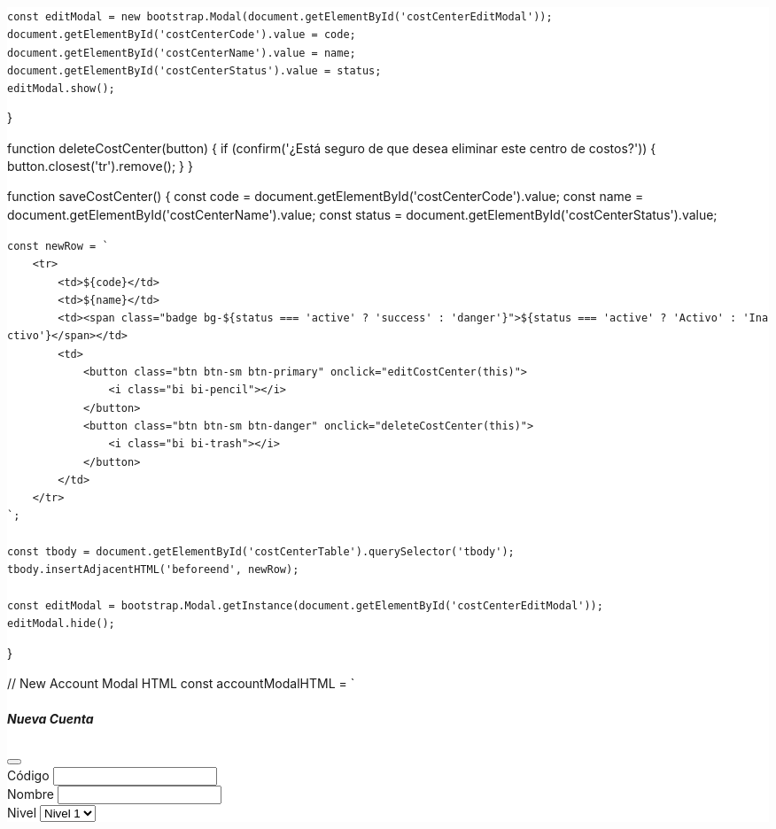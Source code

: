     const editModal = new bootstrap.Modal(document.getElementById('costCenterEditModal'));
    document.getElementById('costCenterCode').value = code;
    document.getElementById('costCenterName').value = name;
    document.getElementById('costCenterStatus').value = status;
    editModal.show();
}

function deleteCostCenter(button) {
    if (confirm('¿Está seguro de que desea eliminar este centro de costos?')) {
        button.closest('tr').remove();
    }
}

function saveCostCenter() {
    const code = document.getElementById('costCenterCode').value;
    const name = document.getElementById('costCenterName').value;
    const status = document.getElementById('costCenterStatus').value;

    const newRow = `
        <tr>
            <td>${code}</td>
            <td>${name}</td>
            <td><span class="badge bg-${status === 'active' ? 'success' : 'danger'}">${status === 'active' ? 'Activo' : 'Inactivo'}</span></td>
            <td>
                <button class="btn btn-sm btn-primary" onclick="editCostCenter(this)">
                    <i class="bi bi-pencil"></i>
                </button>
                <button class="btn btn-sm btn-danger" onclick="deleteCostCenter(this)">
                    <i class="bi bi-trash"></i>
                </button>
            </td>
        </tr>
    `;

    const tbody = document.getElementById('costCenterTable').querySelector('tbody');
    tbody.insertAdjacentHTML('beforeend', newRow);

    const editModal = bootstrap.Modal.getInstance(document.getElementById('costCenterEditModal'));
    editModal.hide();
}

// New Account Modal HTML
const accountModalHTML = `
<div class="modal fade" id="nuevaCuentaModal" tabindex="-1">
    <div class="modal-dialog">
        <div class="modal-content">
            <div class="modal-header">
                <h5 class="modal-title">Nueva Cuenta</h5>
                <button type="button" class="btn-close" data-bs-dismiss="modal"></button>
            </div>
            <div class="modal-body">
                <form id="accountForm">
                    <div class="mb-3">
                        <label class="form-label">Código</label>
                        <input type="text" class="form-control" id="accountCode" required>
                    </div>
                    <div class="mb-3">
                        <label class="form-label">Nombre</label>
                        <input type="text" class="form-control" id="accountName" required>
                    </div>
                    <div class="mb-3">
                        <label class="form-label">Nivel</label>
                        <select class="form-control" id="accountLevel" required>
                            <option value="1">Nivel 1</option>
                            <option value="2">Nivel 2</option>